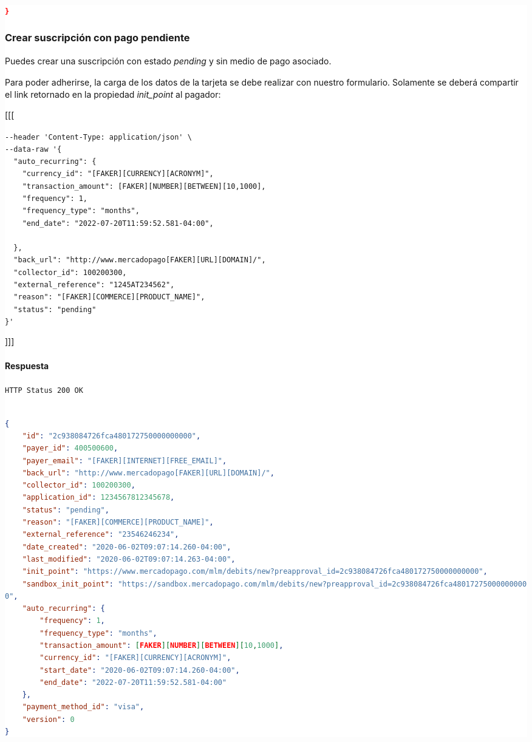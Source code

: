 ```json
}
```

### Crear suscripción con pago pendiente

Puedes crear una suscripción con estado _pending_ y sin medio de pago asociado. 

Para poder adherirse, la carga de los datos de la tarjeta se debe realizar con nuestro formulario. Solamente se deberá compartir el link retornado en la propiedad _init_point_ al pagador:

[[[
```curl --location --request POST 'https://api.mercadopago.com/preapproval?access_token=<APP_ACCESS_TOKEN>' \
--header 'Content-Type: application/json' \
--data-raw '{
  "auto_recurring": {
    "currency_id": "[FAKER][CURRENCY][ACRONYM]",
    "transaction_amount": [FAKER][NUMBER][BETWEEN][10,1000],
    "frequency": 1,
    "frequency_type": "months",
    "end_date": "2022-07-20T11:59:52.581-04:00",
   
  },
  "back_url": "http://www.mercadopago[FAKER][URL][DOMAIN]/",
  "collector_id": 100200300,
  "external_reference": "1245AT234562",
  "reason": "[FAKER][COMMERCE][PRODUCT_NAME]",
  "status": "pending"
}'
```
]]]


#### Respuesta
`HTTP Status 200 OK`
```json

{
    "id": "2c938084726fca480172750000000000",
    "payer_id": 400500600,
    "payer_email": "[FAKER][INTERNET][FREE_EMAIL]",
    "back_url": "http://www.mercadopago[FAKER][URL][DOMAIN]/",
    "collector_id": 100200300,
    "application_id": 1234567812345678,
    "status": "pending",
    "reason": "[FAKER][COMMERCE][PRODUCT_NAME]",
    "external_reference": "23546246234",
    "date_created": "2020-06-02T09:07:14.260-04:00",
    "last_modified": "2020-06-02T09:07:14.263-04:00",
    "init_point": "https://www.mercadopago.com/mlm/debits/new?preapproval_id=2c938084726fca480172750000000000",
    "sandbox_init_point": "https://sandbox.mercadopago.com/mlm/debits/new?preapproval_id=2c938084726fca480172750000000000",
    "auto_recurring": {
        "frequency": 1,
        "frequency_type": "months",
        "transaction_amount": [FAKER][NUMBER][BETWEEN][10,1000],
        "currency_id": "[FAKER][CURRENCY][ACRONYM]",
        "start_date": "2020-06-02T09:07:14.260-04:00",
        "end_date": "2022-07-20T11:59:52.581-04:00"
    },
    "payment_method_id": "visa",
    "version": 0
}
```
